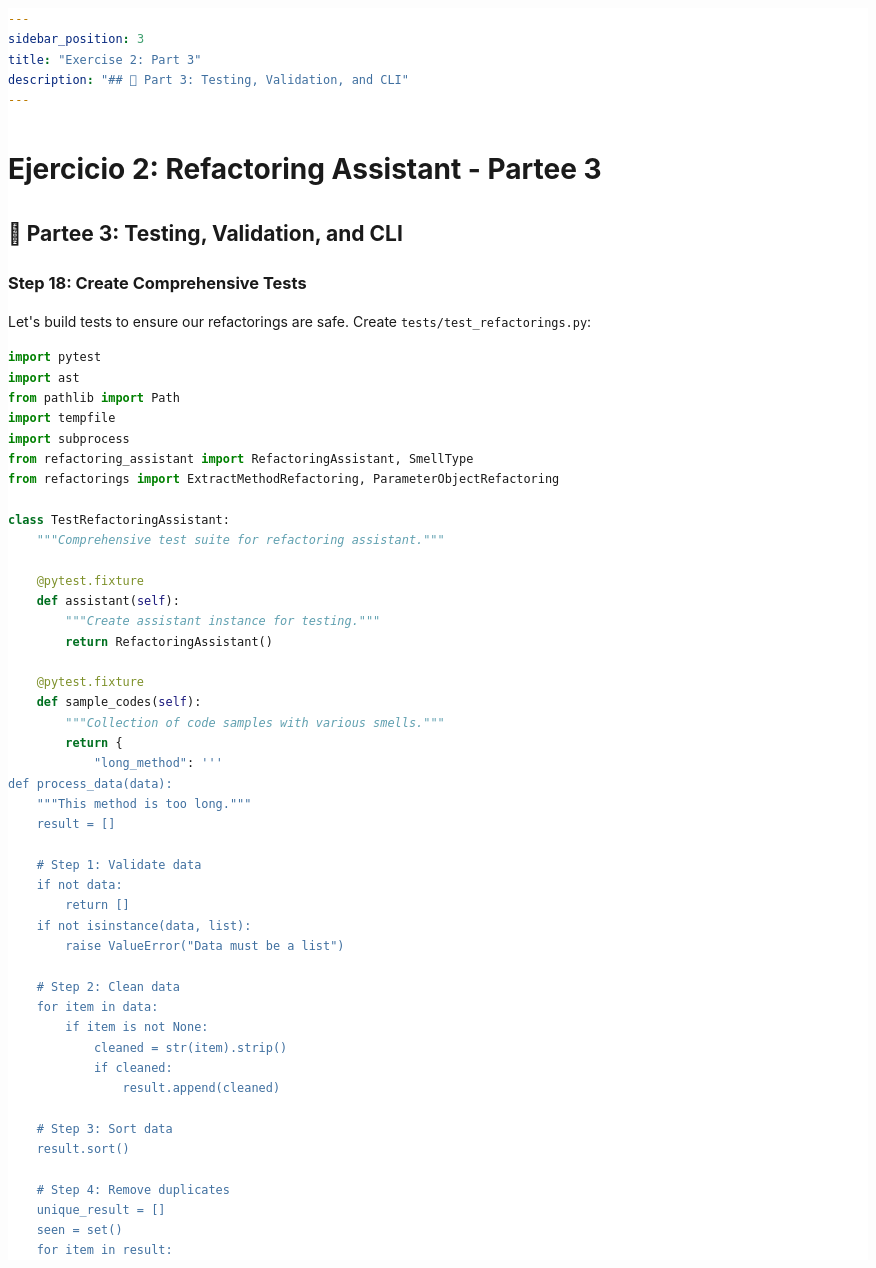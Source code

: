 ```yaml
---
sidebar_position: 3
title: "Exercise 2: Part 3"
description: "## 🚀 Part 3: Testing, Validation, and CLI"
---
```


# Ejercicio 2: Refactoring Assistant - Partee 3

## 🚀 Partee 3: Testing, Validation, and CLI

### Step 18: Create Comprehensive Tests

Let's build tests to ensure our refactorings are safe. Create `tests/test_refactorings.py`:

```python
import pytest
import ast
from pathlib import Path
import tempfile
import subprocess
from refactoring_assistant import RefactoringAssistant, SmellType
from refactorings import ExtractMethodRefactoring, ParameterObjectRefactoring

class TestRefactoringAssistant:
    """Comprehensive test suite for refactoring assistant."""
    
    @pytest.fixture
    def assistant(self):
        """Create assistant instance for testing."""
        return RefactoringAssistant()
    
    @pytest.fixture
    def sample_codes(self):
        """Collection of code samples with various smells."""
        return {
            "long_method": '''
def process_data(data):
    """This method is too long."""
    result = []
    
    # Step 1: Validate data
    if not data:
        return []
    if not isinstance(data, list):
        raise ValueError("Data must be a list")
    
    # Step 2: Clean data
    for item in data:
        if item is not None:
            cleaned = str(item).strip()
            if cleaned:
                result.append(cleaned)
    
    # Step 3: Sort data
    result.sort()
    
    # Step 4: Remove duplicates
    unique_result = []
    seen = set()
    for item in result:
```